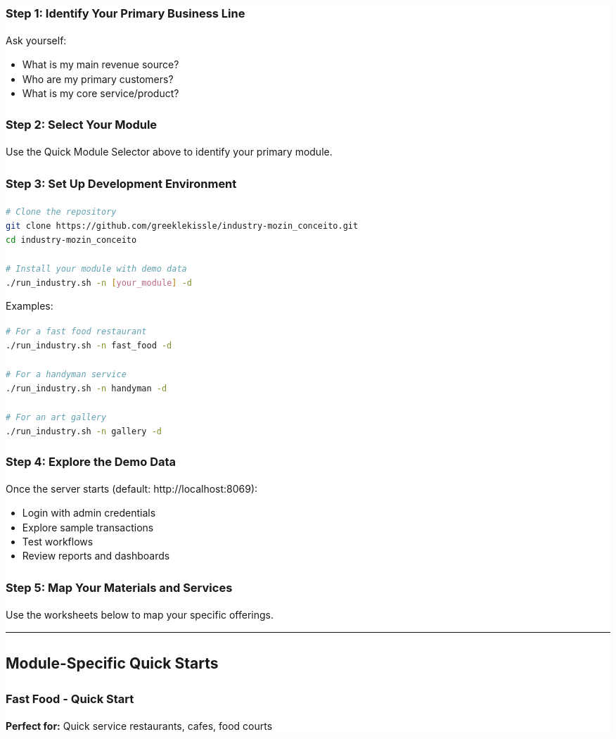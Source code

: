 ### Step 1: Identify Your Primary Business Line

Ask yourself:
- What is my main revenue source?
- Who are my primary customers?
- What is my core service/product?

### Step 2: Select Your Module

Use the Quick Module Selector above to identify your primary module.

### Step 3: Set Up Development Environment

```bash
# Clone the repository
git clone https://github.com/greeklekissle/industry-mozin_conceito.git
cd industry-mozin_conceito

# Install your module with demo data
./run_industry.sh -n [your_module] -d
```

Examples:
```bash
# For a fast food restaurant
./run_industry.sh -n fast_food -d

# For a handyman service
./run_industry.sh -n handyman -d

# For an art gallery
./run_industry.sh -n gallery -d
```

### Step 4: Explore the Demo Data

Once the server starts (default: http://localhost:8069):
- Login with admin credentials
- Explore sample transactions
- Test workflows
- Review reports and dashboards

### Step 5: Map Your Materials and Services

Use the worksheets below to map your specific offerings.

---

## Module-Specific Quick Starts

### Fast Food - Quick Start

**Perfect for:** Quick service restaurants, cafes, food courts
